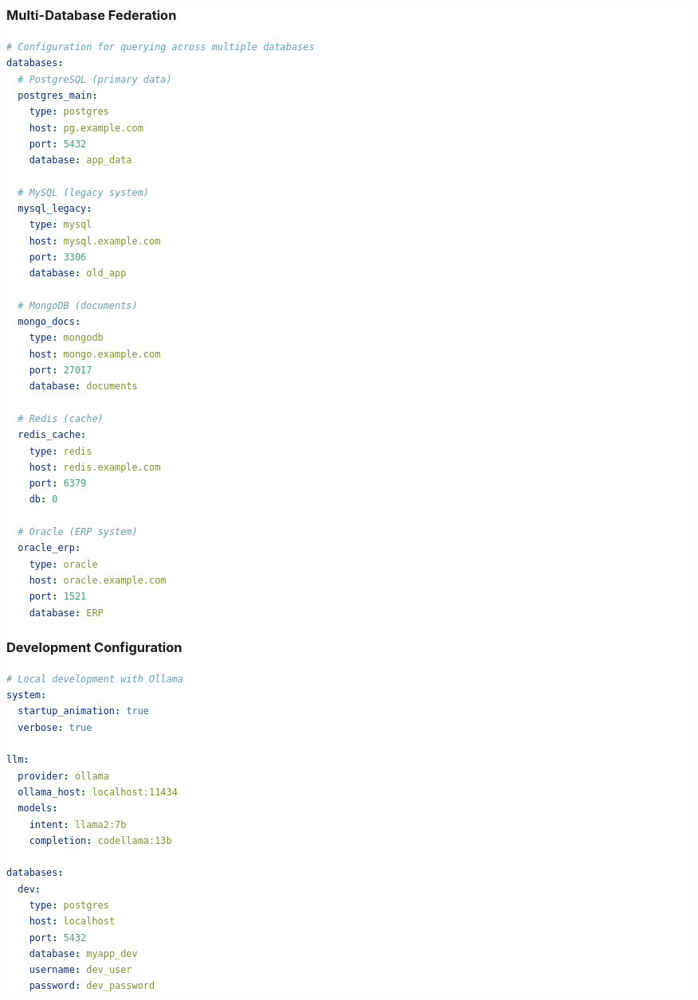 ### Multi-Database Federation

```yaml
# Configuration for querying across multiple databases
databases:
  # PostgreSQL (primary data)
  postgres_main:
    type: postgres
    host: pg.example.com
    port: 5432
    database: app_data

  # MySQL (legacy system)
  mysql_legacy:
    type: mysql
    host: mysql.example.com
    port: 3306
    database: old_app

  # MongoDB (documents)
  mongo_docs:
    type: mongodb
    host: mongo.example.com
    port: 27017
    database: documents

  # Redis (cache)
  redis_cache:
    type: redis
    host: redis.example.com
    port: 6379
    db: 0

  # Oracle (ERP system)
  oracle_erp:
    type: oracle
    host: oracle.example.com
    port: 1521
    database: ERP
```

### Development Configuration

```yaml
# Local development with Ollama
system:
  startup_animation: true
  verbose: true

llm:
  provider: ollama
  ollama_host: localhost:11434
  models:
    intent: llama2:7b
    completion: codellama:13b

databases:
  dev:
    type: postgres
    host: localhost
    port: 5432
    database: myapp_dev
    username: dev_user
    password: dev_password
```